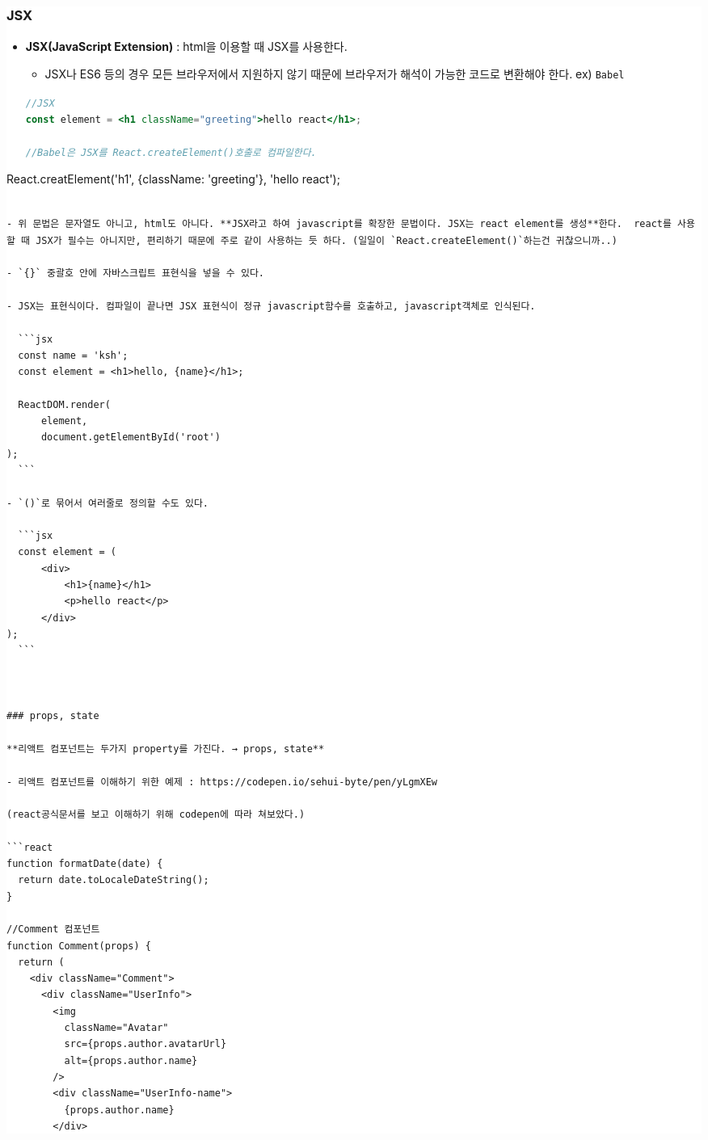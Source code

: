 
### JSX

- **JSX(JavaScript Extension)** : html을 이용할 때 JSX를 사용한다. 

  - JSX나 ES6 등의 경우 모든 브라우저에서 지원하지 않기 때문에 브라우저가 해석이 가능한 코드로 변환해야 한다. ex) `Babel`
  
  ```jsx
  //JSX
  const element = <h1 className="greeting">hello react</h1>;
  
  //Babel은 JSX를 React.createElement()호출로 컴파일한다.
React.creatElement('h1', {className: 'greeting'}, 'hello react');
  ```

  - 위 문법은 문자열도 아니고, html도 아니다. **JSX라고 하여 javascript를 확장한 문법이다. JSX는 react element를 생성**한다.  react를 사용할 때 JSX가 필수는 아니지만, 편리하기 때문에 주로 같이 사용하는 듯 하다. (일일이 `React.createElement()`하는건 귀찮으니까..)

  - `{}` 중괄호 안에 자바스크립트 표현식을 넣을 수 있다.

  - JSX는 표현식이다. 컴파일이 끝나면 JSX 표현식이 정규 javascript함수를 호출하고, javascript객체로 인식된다.
  
    ```jsx
    const name = 'ksh';
    const element = <h1>hello, {name}</h1>;
    
    ReactDOM.render(
    	element,
        document.getElementById('root')
  );
    ```

  - `()`로 묶어서 여러줄로 정의할 수도 있다.
  
    ```jsx
    const element = (
    	<div>
        	<h1>{name}</h1>
            <p>hello react</p>
        </div>
  );
    ```
  
    

### props, state

**리액트 컴포넌트는 두가지 property를 가진다. → props, state**

- 리액트 컴포넌트를 이해하기 위한 예제 : https://codepen.io/sehui-byte/pen/yLgmXEw

  (react공식문서를 보고 이해하기 위해 codepen에 따라 쳐보았다.)

  ```react
  function formatDate(date) {
    return date.toLocaleDateString();
  }
  
  //Comment 컴포넌트
  function Comment(props) {
    return (
      <div className="Comment">
        <div className="UserInfo">
          <img
            className="Avatar"
            src={props.author.avatarUrl}
            alt={props.author.name}
          />
          <div className="UserInfo-name">
            {props.author.name}
          </div>
  ```